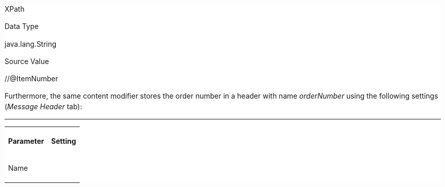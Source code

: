 </td>
<td valign="top">

XPath

</td>
</tr>
<tr>
<td valign="top">

Data Type

</td>
<td valign="top">

java.lang.String

</td>
</tr>
<tr>
<td valign="top">

Source Value

</td>
<td valign="top">

//@ItemNumber

</td>
</tr>
</table>

Furthermore, the same content modifier stores the order number in a header with name *orderNumber* using the following settings \(*Message Header* tab\):

****


<table>
<tr>
<th valign="top">

Parameter

</th>
<th valign="top">

Setting

</th>
</tr>
<tr>
<td valign="top">

Name

</td>
<td valign="top">
